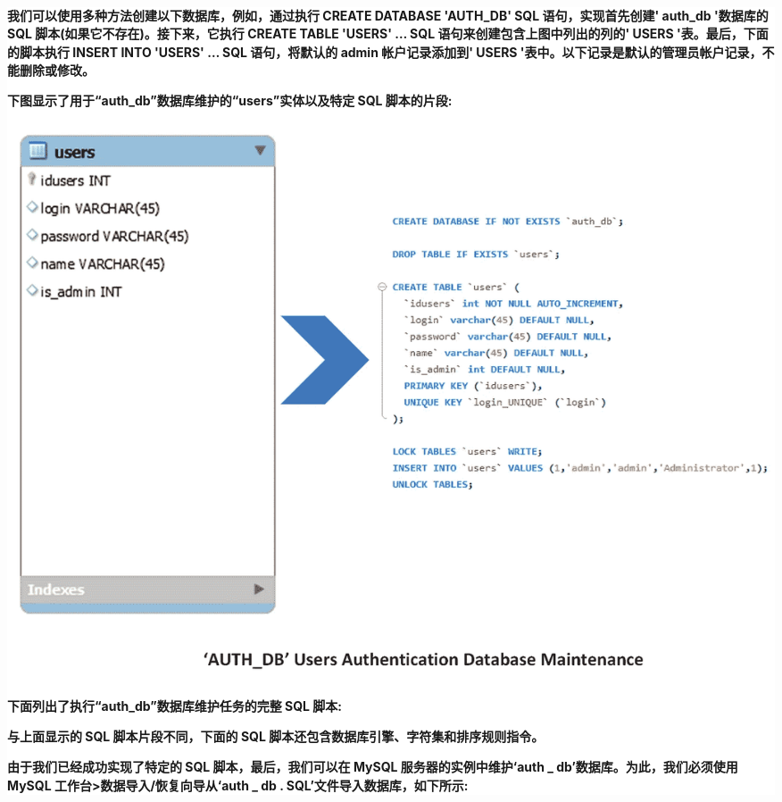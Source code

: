 **我们可以使用多种方法创建以下数据库，例如，通过执行 CREATE DATABASE 'AUTH_DB' SQL 语句，实现首先创建' auth_db '数据库的 SQL 脚本(如果它不存在)。接下来，它执行 CREATE TABLE 'USERS' … SQL 语句来创建包含上图中列出的列的' USERS '表。最后，下面的脚本执行 INSERT INTO 'USERS' … SQL 语句，将默认的 admin 帐户记录添加到' USERS '表中。以下记录是默认的管理员帐户记录，不能删除或修改。**

**下图显示了用于“auth_db”数据库维护的“users”实体以及特定 SQL 脚本的片段:**

**![](img/944ae44e34e11c2a28441af4a402c0f5.png)**

**下面列出了执行“auth_db”数据库维护任务的完整 SQL 脚本:**

**与上面显示的 SQL 脚本片段不同，下面的 SQL 脚本还包含数据库引擎、字符集和排序规则指令。**

**由于我们已经成功实现了特定的 SQL 脚本，最后，我们可以在 MySQL 服务器的实例中维护‘auth _ db’数据库。为此，我们必须使用 **MySQL 工作台>数据导入/恢复**向导从‘auth _ db . SQL’文件导入数据库，如下所示:**
